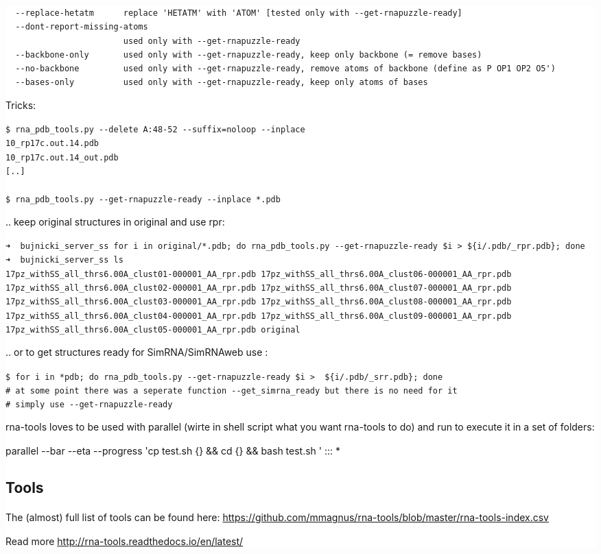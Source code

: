 ```
  --replace-hetatm      replace 'HETATM' with 'ATOM' [tested only with --get-rnapuzzle-ready]
  --dont-report-missing-atoms
                        used only with --get-rnapuzzle-ready
  --backbone-only       used only with --get-rnapuzzle-ready, keep only backbone (= remove bases)
  --no-backbone         used only with --get-rnapuzzle-ready, remove atoms of backbone (define as P OP1 OP2 O5')
  --bases-only          used only with --get-rnapuzzle-ready, keep only atoms of bases
```

Tricks:

    $ rna_pdb_tools.py --delete A:48-52 --suffix=noloop --inplace
    10_rp17c.out.14.pdb
    10_rp17c.out.14_out.pdb
    [..]

    $ rna_pdb_tools.py --get-rnapuzzle-ready --inplace *.pdb

.. keep original structures in original and use rpr:

    ➜  bujnicki_server_ss for i in original/*.pdb; do rna_pdb_tools.py --get-rnapuzzle-ready $i > ${i/.pdb/_rpr.pdb}; done
    ➜  bujnicki_server_ss ls
    17pz_withSS_all_thrs6.00A_clust01-000001_AA_rpr.pdb 17pz_withSS_all_thrs6.00A_clust06-000001_AA_rpr.pdb
    17pz_withSS_all_thrs6.00A_clust02-000001_AA_rpr.pdb 17pz_withSS_all_thrs6.00A_clust07-000001_AA_rpr.pdb
    17pz_withSS_all_thrs6.00A_clust03-000001_AA_rpr.pdb 17pz_withSS_all_thrs6.00A_clust08-000001_AA_rpr.pdb
    17pz_withSS_all_thrs6.00A_clust04-000001_AA_rpr.pdb 17pz_withSS_all_thrs6.00A_clust09-000001_AA_rpr.pdb
    17pz_withSS_all_thrs6.00A_clust05-000001_AA_rpr.pdb original

.. or to get structures ready for SimRNA/SimRNAweb use :

    $ for i in *pdb; do rna_pdb_tools.py --get-rnapuzzle-ready $i >  ${i/.pdb/_srr.pdb}; done
	# at some point there was a seperate function --get_simrna_ready but there is no need for it
	# simply use --get-rnapuzzle-ready 

rna-tools loves to be used with parallel (wirte in shell script what you want rna-tools to do) and run to execute it in a set of folders:
	
   parallel --bar --eta --progress 'cp test.sh {} && cd {} && bash test.sh ' ::: *
	
## Tools

The (almost) full list of tools can be found here: <https://github.com/mmagnus/rna-tools/blob/master/rna-tools-index.csv>

Read more http://rna-tools.readthedocs.io/en/latest/

